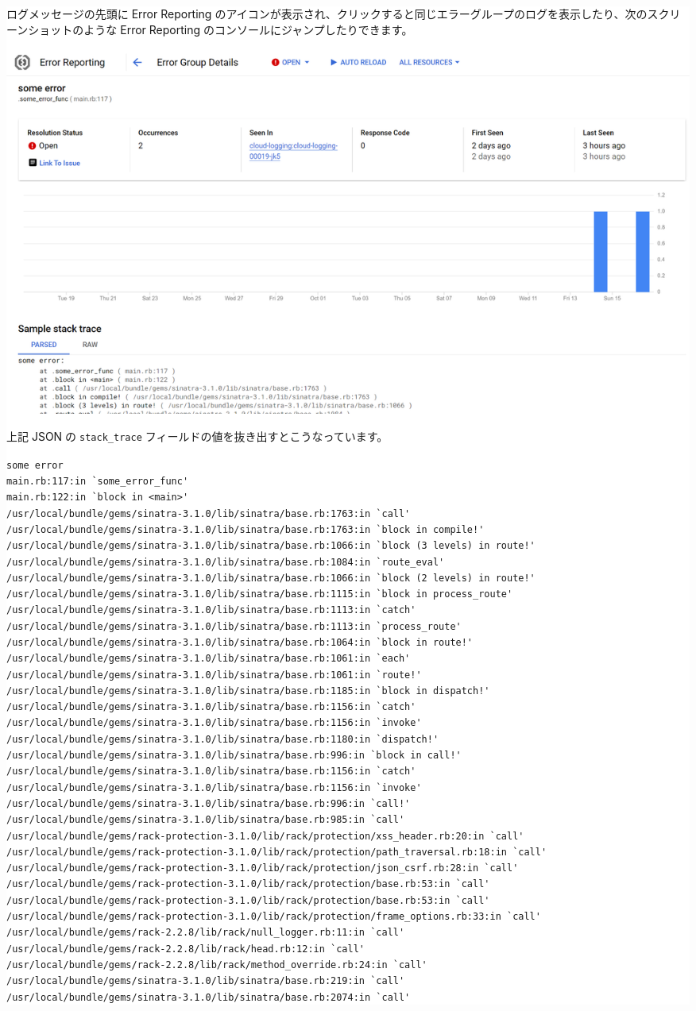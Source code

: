 ログメッセージの先頭に Error Reporting のアイコンが表示され、クリックすると同じエラーグループのログを表示したり、次のスクリーンショットのような Error Reporting のコンソールにジャンプしたりできます。

![stack-trace-error-reporting](/images/articles/cloud-logging-special-payload-fields/stack-trace-error-reporting.png)

上記 JSON の `stack_trace` フィールドの値を抜き出すとこうなっています。

```
some error
main.rb:117:in `some_error_func'
main.rb:122:in `block in <main>'
/usr/local/bundle/gems/sinatra-3.1.0/lib/sinatra/base.rb:1763:in `call'
/usr/local/bundle/gems/sinatra-3.1.0/lib/sinatra/base.rb:1763:in `block in compile!'
/usr/local/bundle/gems/sinatra-3.1.0/lib/sinatra/base.rb:1066:in `block (3 levels) in route!'
/usr/local/bundle/gems/sinatra-3.1.0/lib/sinatra/base.rb:1084:in `route_eval'
/usr/local/bundle/gems/sinatra-3.1.0/lib/sinatra/base.rb:1066:in `block (2 levels) in route!'
/usr/local/bundle/gems/sinatra-3.1.0/lib/sinatra/base.rb:1115:in `block in process_route'
/usr/local/bundle/gems/sinatra-3.1.0/lib/sinatra/base.rb:1113:in `catch'
/usr/local/bundle/gems/sinatra-3.1.0/lib/sinatra/base.rb:1113:in `process_route'
/usr/local/bundle/gems/sinatra-3.1.0/lib/sinatra/base.rb:1064:in `block in route!'
/usr/local/bundle/gems/sinatra-3.1.0/lib/sinatra/base.rb:1061:in `each'
/usr/local/bundle/gems/sinatra-3.1.0/lib/sinatra/base.rb:1061:in `route!'
/usr/local/bundle/gems/sinatra-3.1.0/lib/sinatra/base.rb:1185:in `block in dispatch!'
/usr/local/bundle/gems/sinatra-3.1.0/lib/sinatra/base.rb:1156:in `catch'
/usr/local/bundle/gems/sinatra-3.1.0/lib/sinatra/base.rb:1156:in `invoke'
/usr/local/bundle/gems/sinatra-3.1.0/lib/sinatra/base.rb:1180:in `dispatch!'
/usr/local/bundle/gems/sinatra-3.1.0/lib/sinatra/base.rb:996:in `block in call!'
/usr/local/bundle/gems/sinatra-3.1.0/lib/sinatra/base.rb:1156:in `catch'
/usr/local/bundle/gems/sinatra-3.1.0/lib/sinatra/base.rb:1156:in `invoke'
/usr/local/bundle/gems/sinatra-3.1.0/lib/sinatra/base.rb:996:in `call!'
/usr/local/bundle/gems/sinatra-3.1.0/lib/sinatra/base.rb:985:in `call'
/usr/local/bundle/gems/rack-protection-3.1.0/lib/rack/protection/xss_header.rb:20:in `call'
/usr/local/bundle/gems/rack-protection-3.1.0/lib/rack/protection/path_traversal.rb:18:in `call'
/usr/local/bundle/gems/rack-protection-3.1.0/lib/rack/protection/json_csrf.rb:28:in `call'
/usr/local/bundle/gems/rack-protection-3.1.0/lib/rack/protection/base.rb:53:in `call'
/usr/local/bundle/gems/rack-protection-3.1.0/lib/rack/protection/base.rb:53:in `call'
/usr/local/bundle/gems/rack-protection-3.1.0/lib/rack/protection/frame_options.rb:33:in `call'
/usr/local/bundle/gems/rack-2.2.8/lib/rack/null_logger.rb:11:in `call'
/usr/local/bundle/gems/rack-2.2.8/lib/rack/head.rb:12:in `call'
/usr/local/bundle/gems/rack-2.2.8/lib/rack/method_override.rb:24:in `call'
/usr/local/bundle/gems/sinatra-3.1.0/lib/sinatra/base.rb:219:in `call'
/usr/local/bundle/gems/sinatra-3.1.0/lib/sinatra/base.rb:2074:in `call'
```